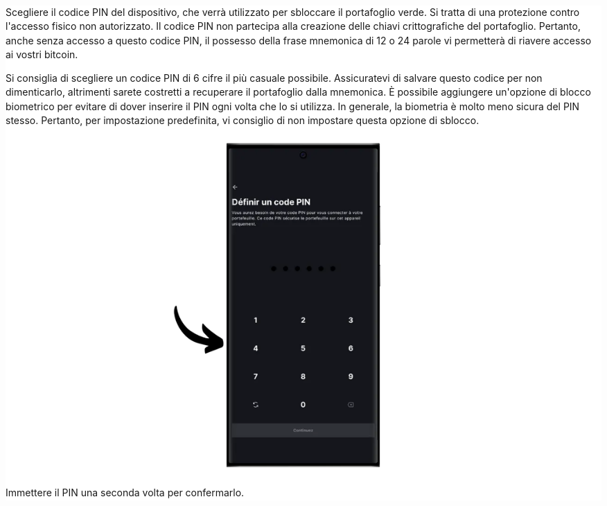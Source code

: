 Scegliere il codice PIN del dispositivo, che verrà utilizzato per sbloccare il portafoglio verde. Si tratta di una protezione contro l'accesso fisico non autorizzato. Il codice PIN non partecipa alla creazione delle chiavi crittografiche del portafoglio. Pertanto, anche senza accesso a questo codice PIN, il possesso della frase mnemonica di 12 o 24 parole vi permetterà di riavere accesso ai vostri bitcoin.

Si consiglia di scegliere un codice PIN di 6 cifre il più casuale possibile. Assicuratevi di salvare questo codice per non dimenticarlo, altrimenti sarete costretti a recuperare il portafoglio dalla mnemonica. È possibile aggiungere un'opzione di blocco biometrico per evitare di dover inserire il PIN ogni volta che lo si utilizza. In generale, la biometria è molto meno sicura del PIN stesso. Pertanto, per impostazione predefinita, vi consiglio di non impostare questa opzione di sblocco.

![LIQUID GREEN](assets/fr/19.webp)

Immettere il PIN una seconda volta per confermarlo.
